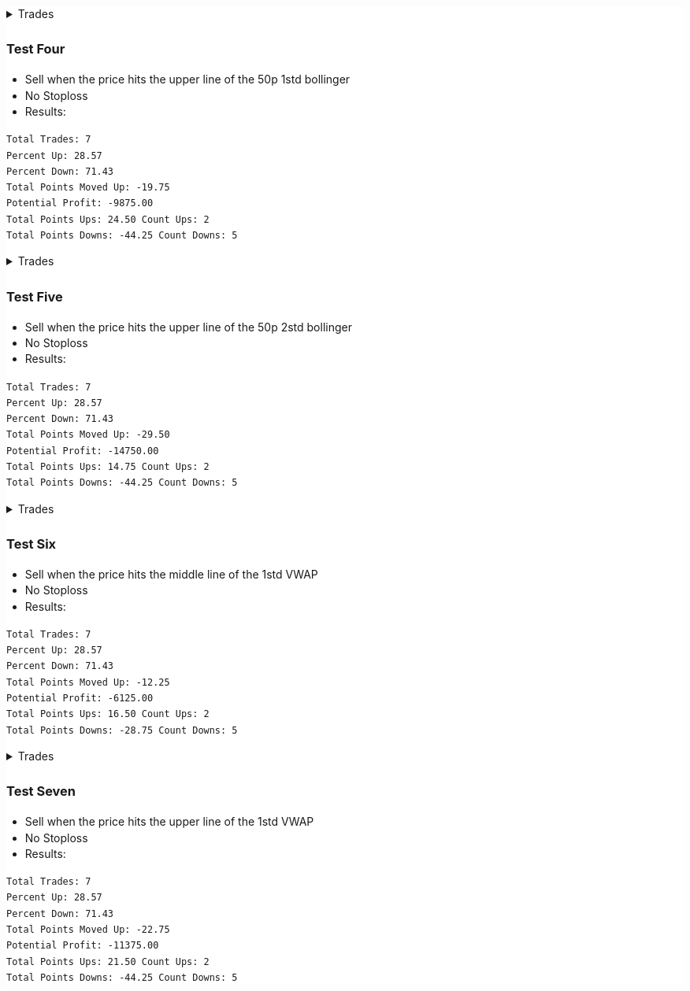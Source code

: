 <details><summary>Trades</summary></details>

### Test Four
* Sell when the price hits the upper line of the 50p 1std bollinger
* No Stoploss
* Results:
```
Total Trades: 7
Percent Up: 28.57
Percent Down: 71.43
Total Points Moved Up: -19.75
Potential Profit: -9875.00
Total Points Ups: 24.50 Count Ups: 2
Total Points Downs: -44.25 Count Downs: 5
```

<details><summary>Trades</summary></details>

### Test Five
* Sell when the price hits the upper line of the 50p 2std bollinger
* No Stoploss
* Results:
```
Total Trades: 7
Percent Up: 28.57
Percent Down: 71.43
Total Points Moved Up: -29.50
Potential Profit: -14750.00
Total Points Ups: 14.75 Count Ups: 2
Total Points Downs: -44.25 Count Downs: 5
```

<details><summary>Trades</summary></details>

### Test Six
* Sell when the price hits the middle line of the 1std VWAP
* No Stoploss
* Results:
```
Total Trades: 7
Percent Up: 28.57
Percent Down: 71.43
Total Points Moved Up: -12.25
Potential Profit: -6125.00
Total Points Ups: 16.50 Count Ups: 2
Total Points Downs: -28.75 Count Downs: 5
```

<details><summary>Trades</summary></details>

### Test Seven
* Sell when the price hits the upper line of the 1std VWAP
* No Stoploss
* Results:
```
Total Trades: 7
Percent Up: 28.57
Percent Down: 71.43
Total Points Moved Up: -22.75
Potential Profit: -11375.00
Total Points Ups: 21.50 Count Ups: 2
Total Points Downs: -44.25 Count Downs: 5
```
